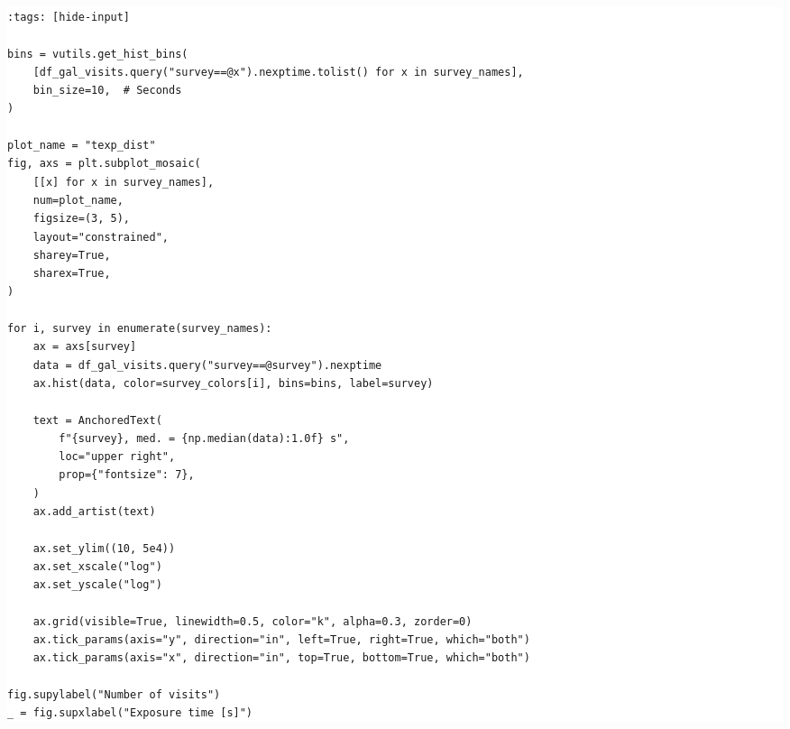 ```{code-cell}
:tags: [hide-input]

bins = vutils.get_hist_bins(
    [df_gal_visits.query("survey==@x").nexptime.tolist() for x in survey_names],
    bin_size=10,  # Seconds
)

plot_name = "texp_dist"
fig, axs = plt.subplot_mosaic(
    [[x] for x in survey_names],
    num=plot_name,
    figsize=(3, 5),
    layout="constrained",
    sharey=True,
    sharex=True,
)

for i, survey in enumerate(survey_names):
    ax = axs[survey]
    data = df_gal_visits.query("survey==@survey").nexptime
    ax.hist(data, color=survey_colors[i], bins=bins, label=survey)

    text = AnchoredText(
        f"{survey}, med. = {np.median(data):1.0f} s",
        loc="upper right",
        prop={"fontsize": 7},
    )
    ax.add_artist(text)

    ax.set_ylim((10, 5e4))
    ax.set_xscale("log")
    ax.set_yscale("log")

    ax.grid(visible=True, linewidth=0.5, color="k", alpha=0.3, zorder=0)
    ax.tick_params(axis="y", direction="in", left=True, right=True, which="both")
    ax.tick_params(axis="x", direction="in", top=True, bottom=True, which="both")

fig.supylabel("Number of visits")
_ = fig.supxlabel("Exposure time [s]")
```

